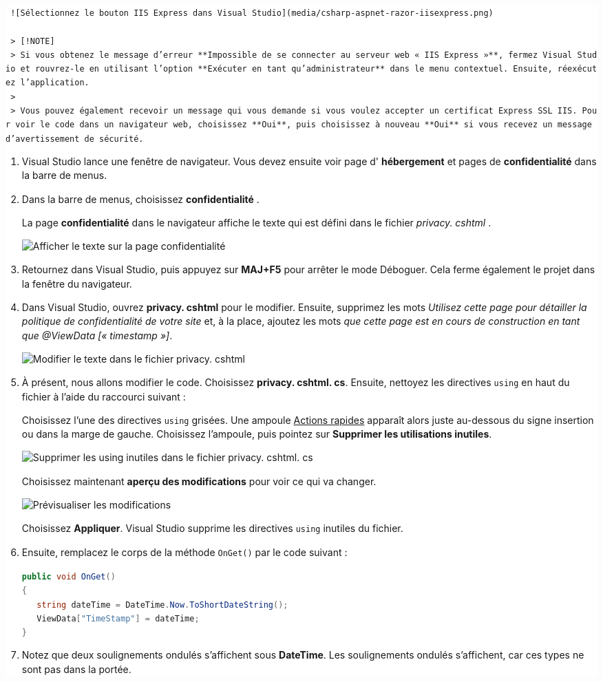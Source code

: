      ![Sélectionnez le bouton IIS Express dans Visual Studio](media/csharp-aspnet-razor-iisexpress.png)

     > [!NOTE]
     > Si vous obtenez le message d’erreur **Impossible de se connecter au serveur web « IIS Express »**, fermez Visual Studio et rouvrez-le en utilisant l’option **Exécuter en tant qu’administrateur** dans le menu contextuel. Ensuite, réexécutez l’application.
     >
     > Vous pouvez également recevoir un message qui vous demande si vous voulez accepter un certificat Express SSL IIS. Pour voir le code dans un navigateur web, choisissez **Oui**, puis choisissez à nouveau **Oui** si vous recevez un message d’avertissement de sécurité.

1. Visual Studio lance une fenêtre de navigateur. Vous devez ensuite voir page d' **hébergement** et pages de **confidentialité** dans la barre de menus.

1. Dans la barre de menus, choisissez **confidentialité** .

   La page **confidentialité** dans le navigateur affiche le texte qui est défini dans le fichier *privacy. cshtml* .

   ![Afficher le texte sur la page confidentialité](media/vs-2019/csharp-aspnet-browser-page-privacy.png)

1. Retournez dans Visual Studio, puis appuyez sur **MAJ+F5** pour arrêter le mode Déboguer. Cela ferme également le projet dans la fenêtre du navigateur.

1. Dans Visual Studio, ouvrez **privacy. cshtml** pour le modifier. Ensuite, supprimez les mots _Utilisez cette page pour détailler la politique de confidentialité de votre site_ et, à la place, ajoutez les mots _que cette page est en cours de construction en tant que @ViewData [« timestamp »]_.

    ![Modifier le texte dans le fichier privacy. cshtml](media/vs-2019/csharp-aspnet-privacy-cshtml-code-changed.png)

1. À présent, nous allons modifier le code. Choisissez **privacy. cshtml. cs**. Ensuite, nettoyez les directives `using` en haut du fichier à l’aide du raccourci suivant :

   Choisissez l’une des directives `using` grisées. Une ampoule [Actions rapides](../../ide/quick-actions.md) apparaît alors juste au-dessous du signe insertion ou dans la marge de gauche. Choisissez l’ampoule, puis pointez sur **Supprimer les utilisations inutiles**.

   ![Supprimer les using inutiles dans le fichier privacy. cshtml. cs](media/vs-2019/csharp-aspnet-remove-unnecessary-usings.png)

   Choisissez maintenant **aperçu des modifications** pour voir ce qui va changer.

   ![Prévisualiser les modifications](media/vs-2019/csharp-aspnet-preview-changes.png)

   Choisissez **Appliquer**. Visual Studio supprime les directives `using` inutiles du fichier.

1. Ensuite, remplacez le corps de la méthode `OnGet()` par le code suivant :

     ```csharp
     public void OnGet()
     {
        string dateTime = DateTime.Now.ToShortDateString();
        ViewData["TimeStamp"] = dateTime;
     }
    ```

1. Notez que deux soulignements ondulés s’affichent sous **DateTime**. Les soulignements ondulés s’affichent, car ces types ne sont pas dans la portée.
